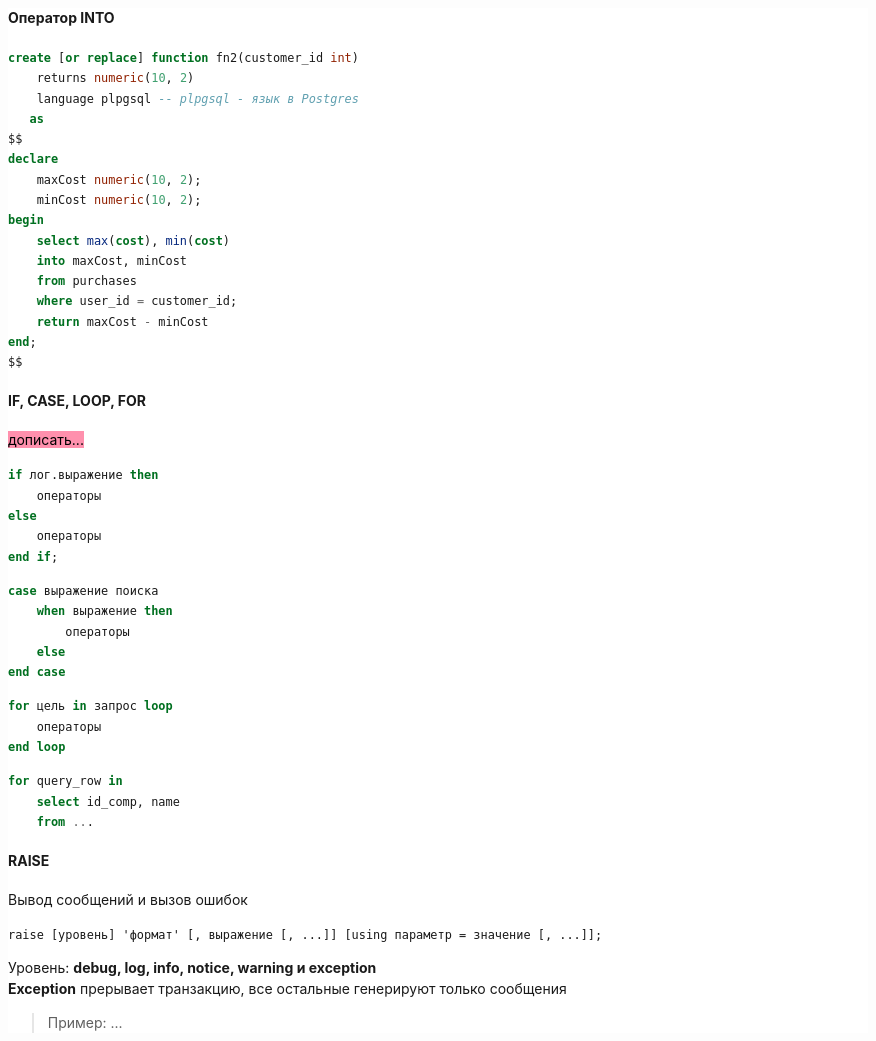 #### Оператор INTO
```sql
create [or replace] function fn2(customer_id int)
    returns numeric(10, 2)
    language plpgsql -- plpgsql - язык в Postgres
   as
$$
declare
    maxCost numeric(10, 2);
    minCost numeric(10, 2);
begin
    select max(cost), min(cost)
    into maxCost, minCost
    from purchases
    where user_id = customer_id;
    return maxCost - minCost
end;
$$
```
#### IF, CASE, LOOP, FOR
<mark style="background: #FF5582A6;">дописать...</mark>  
```sql
if лог.выражение then
    операторы
else 
    операторы
end if;
```
```sql
case выражение поиска
    when выражение then
        операторы
    else
end case
```
```sql
for цель in запрос loop
    операторы
end loop
```
```sql
for query_row in 
    select id_comp, name
    from ...
```

#### RAISE
Вывод сообщений и вызов ошибок  
```plpgsql
raise [уровень] 'формат' [, выражение [, ...]] [using параметр = значение [, ...]];
```
Уровень: **debug, log, info, notice, warning и exception**  
**Exception** прерывает транзакцию, все остальные генерируют только сообщения  
> Пример:
> ...
